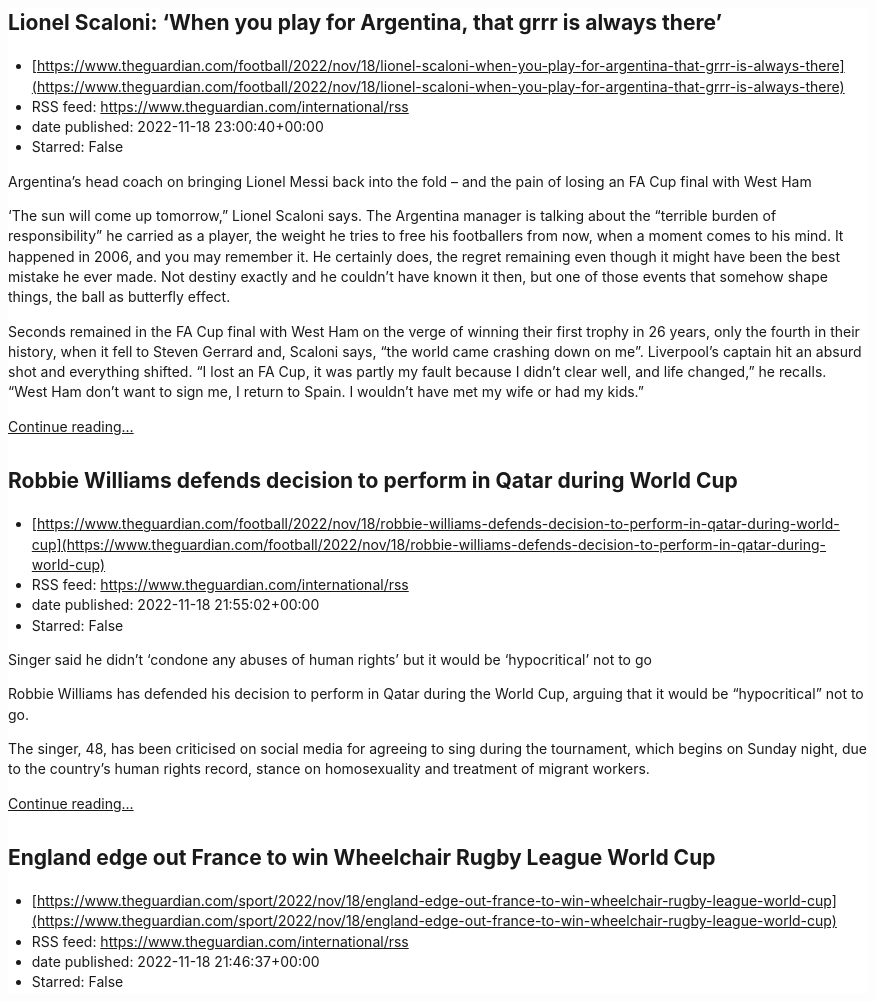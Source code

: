 ## Lionel Scaloni: ‘When you play for Argentina, that grrr is always there’
 - [https://www.theguardian.com/football/2022/nov/18/lionel-scaloni-when-you-play-for-argentina-that-grrr-is-always-there](https://www.theguardian.com/football/2022/nov/18/lionel-scaloni-when-you-play-for-argentina-that-grrr-is-always-there)
 - RSS feed: https://www.theguardian.com/international/rss
 - date published: 2022-11-18 23:00:40+00:00
 - Starred: False

<p>Argentina’s head coach on bringing Lionel Messi back into the fold – and the pain of losing an FA Cup final with West Ham</p><p>‘The sun will come up tomorrow,” Lionel Scaloni says. The Argentina manager is talking about the “terrible burden of responsibility” he carried as a player, the weight he tries to free his footballers from now, when a moment comes to his mind. It happened in 2006, and you may remember it. He certainly does, the regret remaining even though it might have been the best mistake he ever made. Not destiny exactly and he couldn’t have known it then, but one of those events that somehow shape things, the ball as butterfly effect.</p><p>Seconds remained in the FA Cup final with West Ham on the verge of winning their first trophy in 26 years, only the fourth in their history, when it fell to Steven Gerrard and, Scaloni says, “the world came crashing down on me”. Liverpool’s captain hit an absurd shot and everything shifted. “I lost an FA Cup, it was partly my fault because I didn’t clear well, and life changed,” he recalls. “West Ham don’t want to sign me, I return to Spain. I wouldn’t have met my wife or had my kids.”</p> <a href="https://www.theguardian.com/football/2022/nov/18/lionel-scaloni-when-you-play-for-argentina-that-grrr-is-always-there">Continue reading...</a>

## Robbie Williams defends decision to perform in Qatar during World Cup
 - [https://www.theguardian.com/football/2022/nov/18/robbie-williams-defends-decision-to-perform-in-qatar-during-world-cup](https://www.theguardian.com/football/2022/nov/18/robbie-williams-defends-decision-to-perform-in-qatar-during-world-cup)
 - RSS feed: https://www.theguardian.com/international/rss
 - date published: 2022-11-18 21:55:02+00:00
 - Starred: False

<p>Singer said he didn’t ‘condone any abuses of human rights’ but it would be ‘hypocritical’ not to go</p><p>Robbie Williams has defended his decision to perform in Qatar during the World Cup, arguing that it would be “hypocritical” not to go.</p><p>The singer, 48, has been criticised on social media for agreeing to sing during the tournament, which begins on Sunday night, due to the country’s human rights record, stance on homosexuality and treatment of migrant workers.</p> <a href="https://www.theguardian.com/football/2022/nov/18/robbie-williams-defends-decision-to-perform-in-qatar-during-world-cup">Continue reading...</a>

## England edge out France to win Wheelchair Rugby League World Cup
 - [https://www.theguardian.com/sport/2022/nov/18/england-edge-out-france-to-win-wheelchair-rugby-league-world-cup](https://www.theguardian.com/sport/2022/nov/18/england-edge-out-france-to-win-wheelchair-rugby-league-world-cup)
 - RSS feed: https://www.theguardian.com/international/rss
 - date published: 2022-11-18 21:46:37+00:00
 - Starred: False
